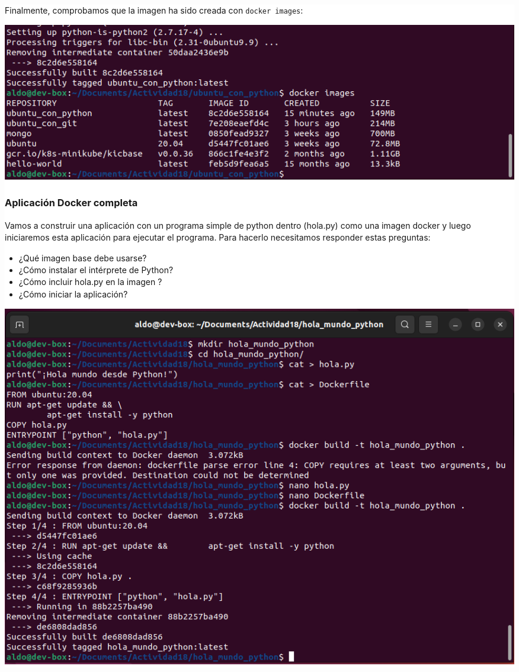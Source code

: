 Finalmente, comprobamos que la imagen ha sido creada con `docker images`:

![](imgs_n_gifs/2023-01-03-22-58-20.png)

### Aplicación Docker completa

Vamos a construir una aplicación con un programa simple de python dentro (hola.py) como una imagen docker y luego iniciaremos esta aplicación para ejecutar el programa. Para hacerlo necesitamos responder estas preguntas:

* ¿Qué imagen base debe usarse?
* ¿Cómo instalar el intérprete de Python?
* ¿Cómo incluir hola.py en la imagen ?
* ¿Cómo iniciar la aplicación?

![](imgs_n_gifs/2023-01-03-23-24-17.png)
